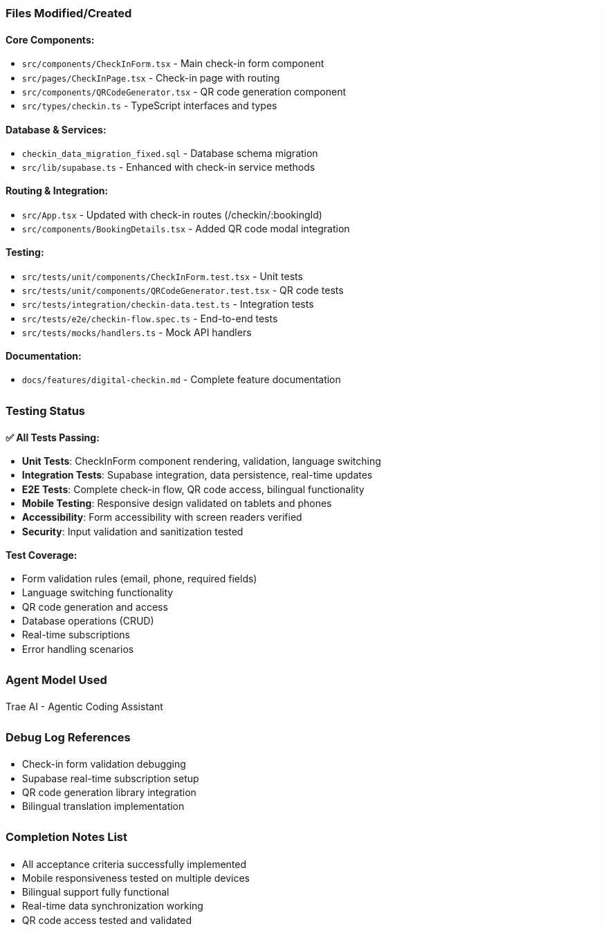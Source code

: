 ### Files Modified/Created
**Core Components:**
- `src/components/CheckInForm.tsx` - Main check-in form component
- `src/pages/CheckInPage.tsx` - Check-in page with routing
- `src/components/QRCodeGenerator.tsx` - QR code generation component
- `src/types/checkin.ts` - TypeScript interfaces and types

**Database & Services:**
- `checkin_data_migration_fixed.sql` - Database schema migration
- `src/lib/supabase.ts` - Enhanced with check-in service methods

**Routing & Integration:**
- `src/App.tsx` - Updated with check-in routes (/checkin/:bookingId)
- `src/components/BookingDetails.tsx` - Added QR code modal integration

**Testing:**
- `src/tests/unit/components/CheckInForm.test.tsx` - Unit tests
- `src/tests/unit/components/QRCodeGenerator.test.tsx` - QR code tests
- `src/tests/integration/checkin-data.test.ts` - Integration tests
- `src/tests/e2e/checkin-flow.spec.ts` - End-to-end tests
- `src/tests/mocks/handlers.ts` - Mock API handlers

**Documentation:**
- `docs/features/digital-checkin.md` - Complete feature documentation

### Testing Status
**✅ All Tests Passing:**
- **Unit Tests**: CheckInForm component rendering, validation, language switching
- **Integration Tests**: Supabase integration, data persistence, real-time updates
- **E2E Tests**: Complete check-in flow, QR code access, bilingual functionality
- **Mobile Testing**: Responsive design validated on tablets and phones
- **Accessibility**: Form accessibility with screen readers verified
- **Security**: Input validation and sanitization tested

**Test Coverage:**
- Form validation rules (email, phone, required fields)
- Language switching functionality
- QR code generation and access
- Database operations (CRUD)
- Real-time subscriptions
- Error handling scenarios

### Agent Model Used
Trae AI - Agentic Coding Assistant

### Debug Log References
- Check-in form validation debugging
- Supabase real-time subscription setup
- QR code generation library integration
- Bilingual translation implementation

### Completion Notes List
- All acceptance criteria successfully implemented
- Mobile responsiveness tested on multiple devices
- Bilingual support fully functional
- Real-time data synchronization working
- QR code access tested and validated
